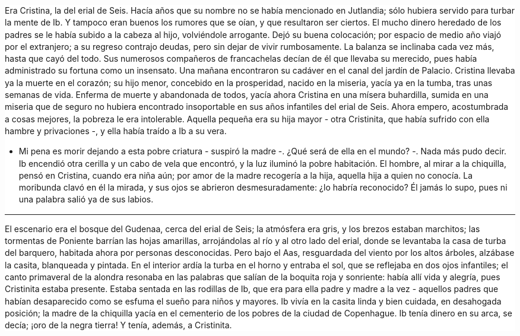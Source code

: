 Era Cristina, la del erial de Seis.
Hacía años que su nombre no se había mencionado en Jutlandia; sólo
hubiera servido para turbar la mente de Ib. Y tampoco eran buenos los
rumores que se oían, y que resultaron ser ciertos. El mucho dinero
heredado de los padres se le había subido a la cabeza al hijo,
volviéndole arrogante. Dejó su buena colocación; por espacio de medio
año viajó por el extranjero; a su regreso contrajo deudas, pero sin
dejar de vivir rumbosamente. La balanza se inclinaba cada vez más, hasta
que cayó del todo. Sus numerosos compañeros de francachelas decían de él
que llevaba su merecido, pues había administrado su fortuna como un
insensato. Una mañana encontraron su cadáver en el canal del jardín de
Palacio.
Cristina llevaba ya la muerte en el corazón; su hijo menor, concebido en
la prosperidad, nacido en la miseria, yacía ya en la tumba, tras unas
semanas de vida. Enferma de muerte y abandonada de todos, yacía ahora
Cristina en una mísera buhardilla, sumida en una miseria que de seguro
no hubiera encontrado insoportable en sus años infantiles del erial de
Seis. Ahora empero, acostumbrada a cosas mejores, la pobreza le era
intolerable. Aquella pequeña era su hija mayor - otra Cristinita, que
había sufrido con ella hambre y privaciones -, y ella había traído a Ib
a su vera.
- Mi pena es morir dejando a esta pobre criatura - suspiró la madre -.
¿Qué será de ella en el mundo? -. Nada más pudo decir.
Ib encendió otra cerilla y un cabo de vela que encontró, y la luz
iluminó la pobre habitación.
El hombre, al mirar a la chiquilla, pensó en Cristina, cuando era niña
aún; por amor de la madre recogería a la hija, aquella hija a quien no
conocía. La moribunda clavó en él la mirada, y sus ojos se abrieron
desmesuradamente: ¿lo habría reconocido? Él jamás lo supo, pues ni una
palabra salió ya de sus labios.

* * *

El escenario era el bosque del Gudenaa, cerca del erial de Seis; la
atmósfera era gris, y los brezos estaban marchitos; las tormentas de
Poniente barrían las hojas amarillas, arrojándolas al río y al otro lado
del erial, donde se levantaba la casa de turba del barquero, habitada
ahora por personas desconocidas. Pero bajo el Aas, resguardada del
viento por los altos árboles, alzábase la casita, blanqueada y pintada.
En el interior ardía la turba en el horno y entraba el sol, que se
reflejaba en dos ojos infantiles; el canto primaveral de la alondra
resonaba en las palabras que salían de la boquita roja y sonriente:
había allí vida y alegría, pues Cristinita estaba presente. Estaba
sentada en las rodillas de Ib, que era para ella padre y madre a la
vez - aquellos padres que habían desaparecido como se esfuma el sueño
para niños y mayores. Ib vivía en la casita linda y bien cuidada, en
desahogada posición; la madre de la chiquilla yacía en el cementerio de
los pobres de la ciudad de Copenhague.
Ib tenía dinero en su arca, se decía; ¡oro de la negra tierra! Y tenía,
además, a Cristinita.
